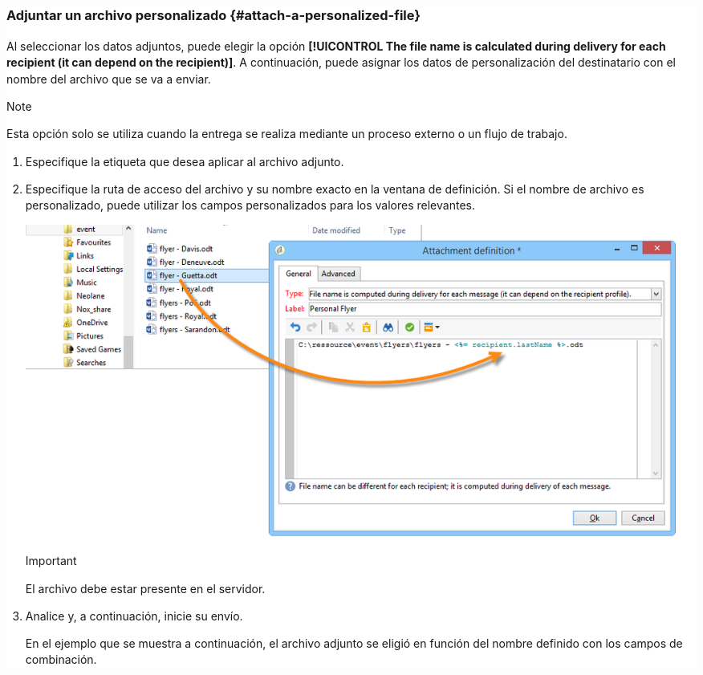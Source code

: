 ### Adjuntar un archivo personalizado {#attach-a-personalized-file}

Al seleccionar los datos adjuntos, puede elegir la opción **[!UICONTROL The file name is calculated during delivery for each recipient (it can depend on the recipient)]**. A continuación, puede asignar los datos de personalización del destinatario con el nombre del archivo que se va a enviar.

>[!NOTE]
>
>Esta opción solo se utiliza cuando la entrega se realiza mediante un proceso externo o un flujo de trabajo.

1. Especifique la etiqueta que desea aplicar al archivo adjunto.
1. Especifique la ruta de acceso del archivo y su nombre exacto en la ventana de definición. Si el nombre de archivo es personalizado, puede utilizar los campos personalizados para los valores relevantes.

   ![](assets/s_ncs_user_wizard_email_calc_attachement_010.png)

   >[!IMPORTANT]
   >
   >El archivo debe estar presente en el servidor.

1. Analice y, a continuación, inicie su envío.

   En el ejemplo que se muestra a continuación, el archivo adjunto se eligió en función del nombre definido con los campos de combinación.
